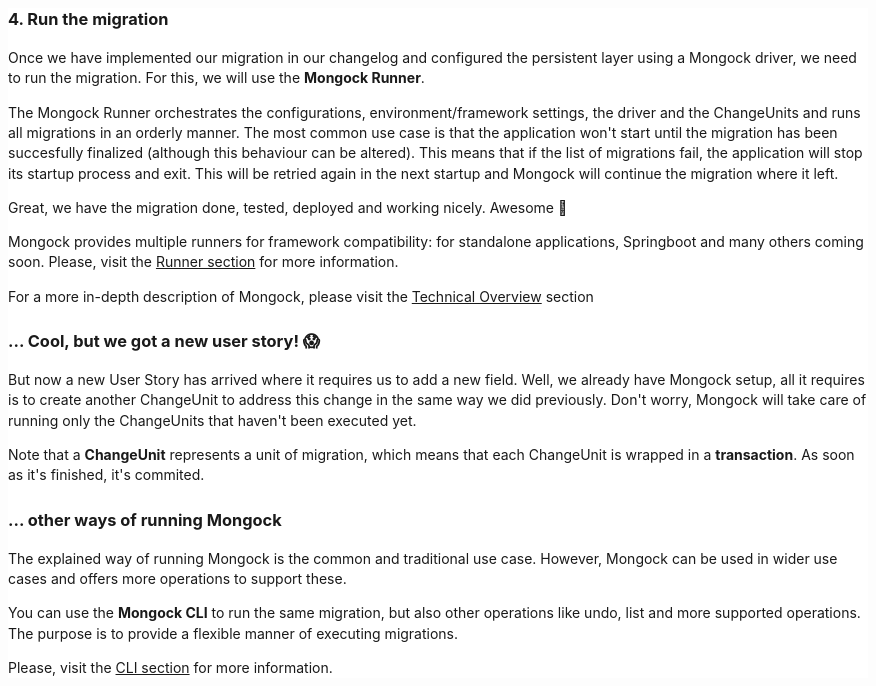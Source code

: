 ### 4. Run the migration
Once we have implemented our migration in our changelog and configured the persistent layer using a Mongock driver, we need to run the migration. For this, we will use the **Mongock Runner**.

The Mongock Runner orchestrates the configurations, environment/framework settings, the driver and the ChangeUnits and runs all migrations in an orderly manner. The most common use case is that the  application won't start until the migration has been succesfully finalized (although this  behaviour can be altered). This means that if the list of migrations fail, the application will stop its startup process and exit. This will be retried again in the next startup and Mongock will continue the migration where it left.

Great, we have the migration done, tested, deployed and working nicely. Awesome 🎉 

Mongock provides multiple runners for framework compatibility: for standalone applications, Springboot and many others coming soon. Please, visit the [Runner section](/v5/runner/) for more information.



For a more in-depth description of Mongock, please visit the [Technical Overview](/v5/technical-overview) section

### ... Cool, but we got a new user story! 😱

But now a new User Story has arrived where it requires us to add a new field. Well, we already have Mongock setup, all it requires is to create another ChangeUnit to address this change in the same way we did previously. Don't worry, Mongock will take care of running only the ChangeUnits that haven't been executed yet.

<p class="noteAlt"> Note that a <b>ChangeUnit</b> represents a unit of migration, which means that each ChangeUnit is wrapped in a <b>transaction</b>. As soon as it's finished, it's commited.</p>


### ... other ways of running Mongock
The explained way of running Mongock is the common and traditional use case. However, Mongock can be used in wider use cases and offers more operations to support these.

You can use the **Mongock CLI** to run the same migration, but also other operations like undo, list and more supported operations. The purpose is to provide a flexible manner of executing migrations.

Please, visit the [CLI section](/v5/cli/) for more information.